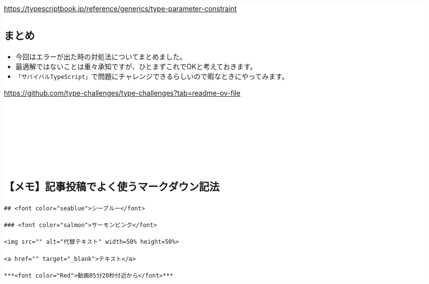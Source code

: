 https://typescriptbook.jp/reference/generics/type-parameter-constraint




## まとめ

- 今回はエラーが出た時の対処法についてまとめました。
- 最適解ではないことは重々承知ですが、ひとまずこれでOKと考えておきます。
- `「サバイバルTypeScript」`で問題にチャレンジできるらしいので暇なときにやってみます。

https://github.com/type-challenges/type-challenges?tab=readme-ov-file



<br><br><br><br><br><br>

## 【メモ】記事投稿でよく使うマークダウン記法

`## <font color="seablue">シーブルー</font>`

`### <font color="salmon">サーモンピンク</font>`

`<img src="" alt="代替テキスト" width=50% height=50%>`

`<a href="" target="_blank">テキスト</a>`

`***<font color="Red">動画05分20秒付近から</font>***`

